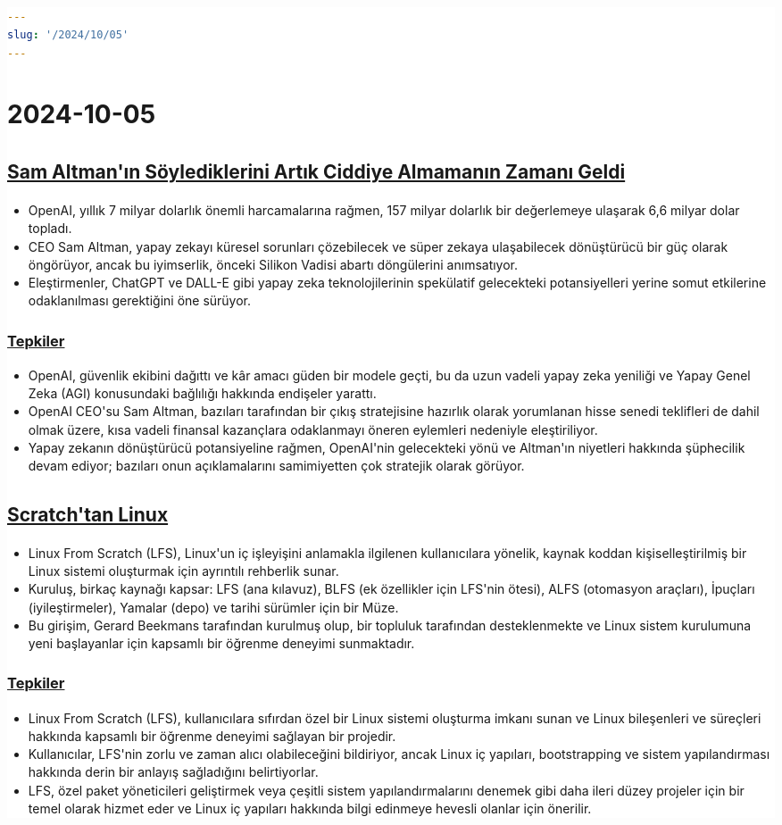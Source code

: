 ```yaml
---
slug: '/2024/10/05'
---
```


# 2024-10-05

## [Sam Altman'ın Söylediklerini Artık Ciddiye Almamanın Zamanı Geldi](https://www.theatlantic.com/technology/archive/2024/10/sam-altman-mythmaking/680152/)

- OpenAI, yıllık 7 milyar dolarlık önemli harcamalarına rağmen, 157 milyar dolarlık bir değerlemeye ulaşarak 6,6 milyar dolar topladı.
- CEO Sam Altman, yapay zekayı küresel sorunları çözebilecek ve süper zekaya ulaşabilecek dönüştürücü bir güç olarak öngörüyor, ancak bu iyimserlik, önceki Silikon Vadisi abartı döngülerini anımsatıyor.
- Eleştirmenler, ChatGPT ve DALL-E gibi yapay zeka teknolojilerinin spekülatif gelecekteki potansiyelleri yerine somut etkilerine odaklanılması gerektiğini öne sürüyor.

### [Tepkiler](https://news.ycombinator.com/item?id=41749371)

- OpenAI, güvenlik ekibini dağıttı ve kâr amacı güden bir modele geçti, bu da uzun vadeli yapay zeka yeniliği ve Yapay Genel Zeka (AGI) konusundaki bağlılığı hakkında endişeler yarattı.
- OpenAI CEO'su Sam Altman, bazıları tarafından bir çıkış stratejisine hazırlık olarak yorumlanan hisse senedi teklifleri de dahil olmak üzere, kısa vadeli finansal kazançlara odaklanmayı öneren eylemleri nedeniyle eleştiriliyor.
- Yapay zekanın dönüştürücü potansiyeline rağmen, OpenAI'nin gelecekteki yönü ve Altman'ın niyetleri hakkında şüphecilik devam ediyor; bazıları onun açıklamalarını samimiyetten çok stratejik olarak görüyor.

## [Scratch'tan Linux](https://www.linuxfromscratch.org/index.html)

- Linux From Scratch (LFS), Linux'un iç işleyişini anlamakla ilgilenen kullanıcılara yönelik, kaynak koddan kişiselleştirilmiş bir Linux sistemi oluşturmak için ayrıntılı rehberlik sunar.
- Kuruluş, birkaç kaynağı kapsar: LFS (ana kılavuz), BLFS (ek özellikler için LFS'nin ötesi), ALFS (otomasyon araçları), İpuçları (iyileştirmeler), Yamalar (depo) ve tarihi sürümler için bir Müze.
- Bu girişim, Gerard Beekmans tarafından kurulmuş olup, bir topluluk tarafından desteklenmekte ve Linux sistem kurulumuna yeni başlayanlar için kapsamlı bir öğrenme deneyimi sunmaktadır.

### [Tepkiler](https://news.ycombinator.com/item?id=41747966)

- Linux From Scratch (LFS), kullanıcılara sıfırdan özel bir Linux sistemi oluşturma imkanı sunan ve Linux bileşenleri ve süreçleri hakkında kapsamlı bir öğrenme deneyimi sağlayan bir projedir.
- Kullanıcılar, LFS'nin zorlu ve zaman alıcı olabileceğini bildiriyor, ancak Linux iç yapıları, bootstrapping ve sistem yapılandırması hakkında derin bir anlayış sağladığını belirtiyorlar.
- LFS, özel paket yöneticileri geliştirmek veya çeşitli sistem yapılandırmalarını denemek gibi daha ileri düzey projeler için bir temel olarak hizmet eder ve Linux iç yapıları hakkında bilgi edinmeye hevesli olanlar için önerilir.
